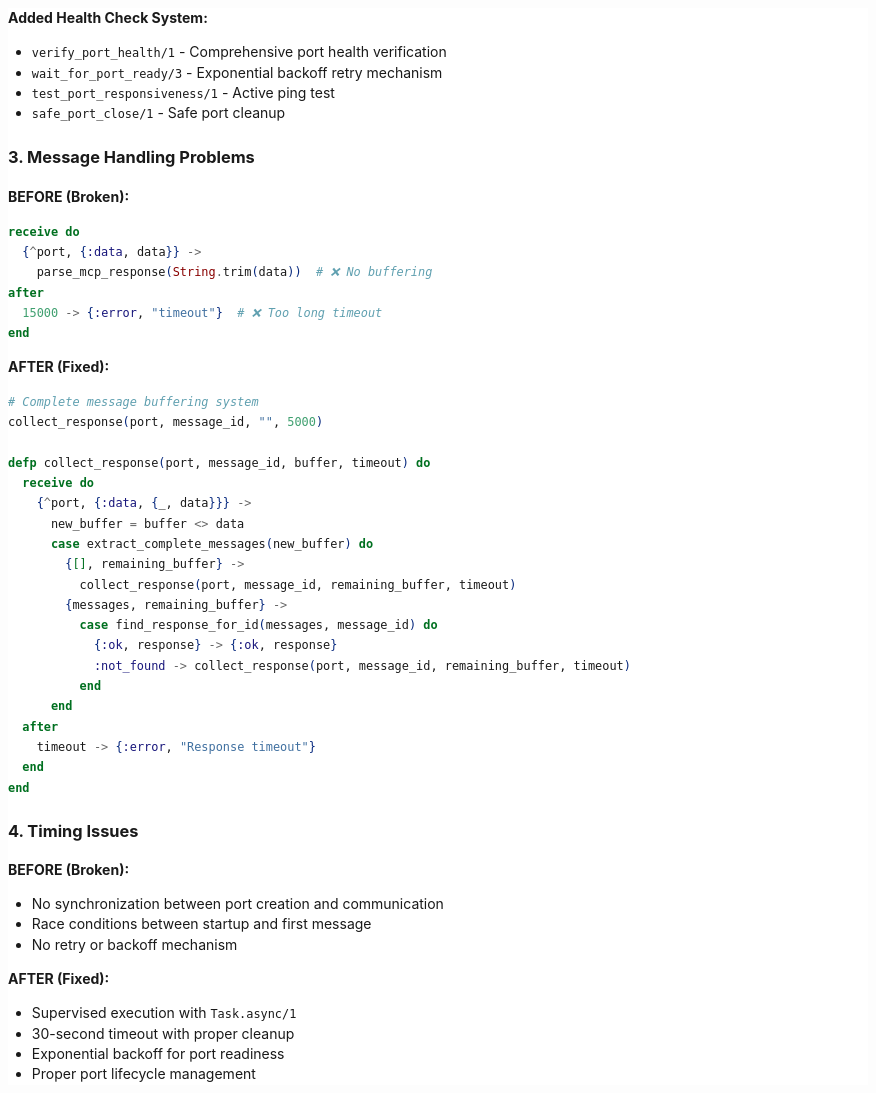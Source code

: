 **Added Health Check System:**
- `verify_port_health/1` - Comprehensive port health verification
- `wait_for_port_ready/3` - Exponential backoff retry mechanism  
- `test_port_responsiveness/1` - Active ping test
- `safe_port_close/1` - Safe port cleanup

### 3. Message Handling Problems
**BEFORE (Broken):**
```elixir
receive do
  {^port, {:data, data}} ->
    parse_mcp_response(String.trim(data))  # ❌ No buffering
after
  15000 -> {:error, "timeout"}  # ❌ Too long timeout
end
```

**AFTER (Fixed):**
```elixir
# Complete message buffering system
collect_response(port, message_id, "", 5000)

defp collect_response(port, message_id, buffer, timeout) do
  receive do
    {^port, {:data, {_, data}}} ->
      new_buffer = buffer <> data
      case extract_complete_messages(new_buffer) do
        {[], remaining_buffer} ->
          collect_response(port, message_id, remaining_buffer, timeout)
        {messages, remaining_buffer} ->
          case find_response_for_id(messages, message_id) do
            {:ok, response} -> {:ok, response}
            :not_found -> collect_response(port, message_id, remaining_buffer, timeout)
          end
      end
  after
    timeout -> {:error, "Response timeout"}
  end
end
```

### 4. Timing Issues
**BEFORE (Broken):**
- No synchronization between port creation and communication
- Race conditions between startup and first message
- No retry or backoff mechanism

**AFTER (Fixed):**
- Supervised execution with `Task.async/1`
- 30-second timeout with proper cleanup
- Exponential backoff for port readiness
- Proper port lifecycle management
